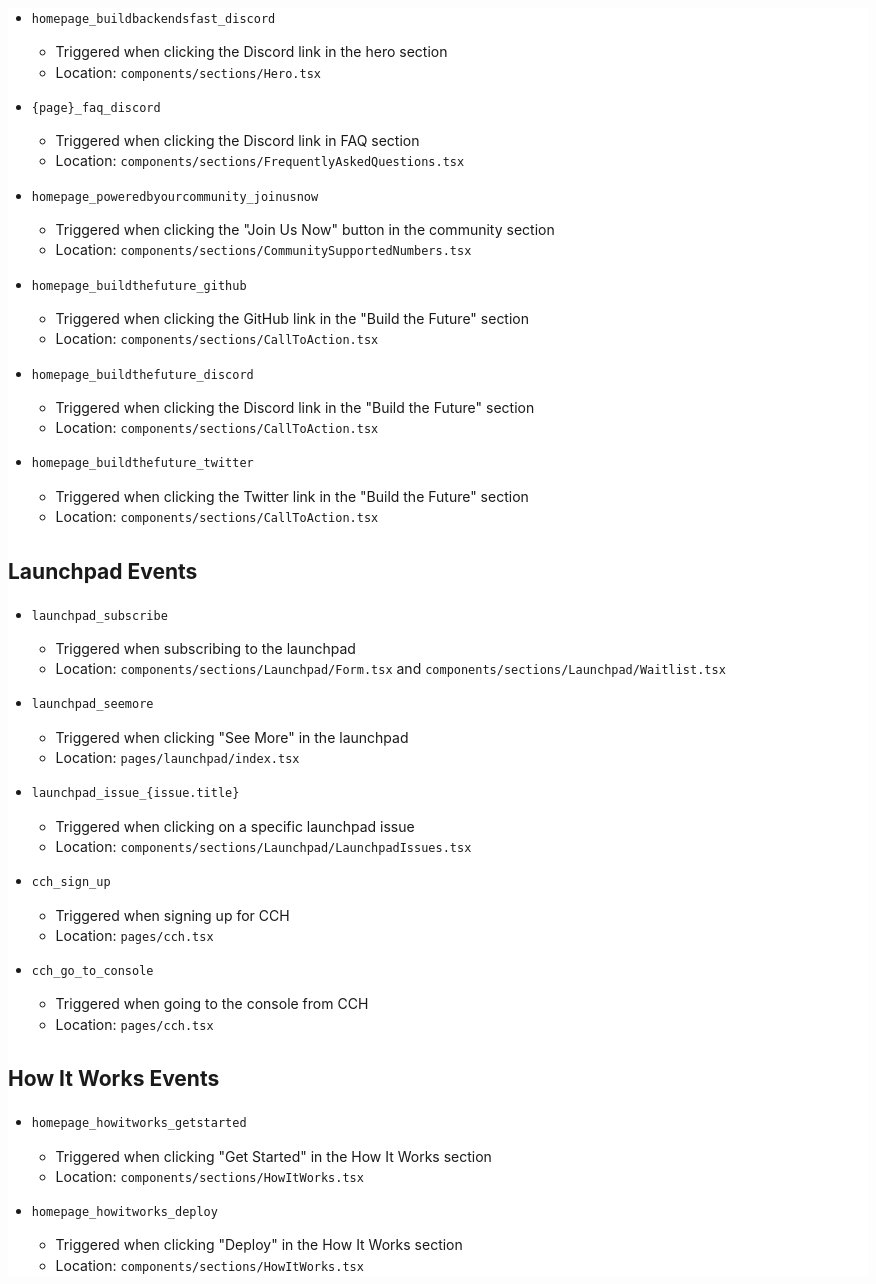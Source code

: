 - `homepage_buildbackendsfast_discord`
  - Triggered when clicking the Discord link in the hero section
  - Location: `components/sections/Hero.tsx`

- `{page}_faq_discord`
  - Triggered when clicking the Discord link in FAQ section
  - Location: `components/sections/FrequentlyAskedQuestions.tsx`

- `homepage_poweredbyourcommunity_joinusnow`
  - Triggered when clicking the "Join Us Now" button in the community section
  - Location: `components/sections/CommunitySupportedNumbers.tsx`

- `homepage_buildthefuture_github`
  - Triggered when clicking the GitHub link in the "Build the Future" section
  - Location: `components/sections/CallToAction.tsx`

- `homepage_buildthefuture_discord`
  - Triggered when clicking the Discord link in the "Build the Future" section
  - Location: `components/sections/CallToAction.tsx`

- `homepage_buildthefuture_twitter`
  - Triggered when clicking the Twitter link in the "Build the Future" section
  - Location: `components/sections/CallToAction.tsx`

## Launchpad Events

- `launchpad_subscribe`
  - Triggered when subscribing to the launchpad
  - Location: `components/sections/Launchpad/Form.tsx` and `components/sections/Launchpad/Waitlist.tsx`

- `launchpad_seemore`
  - Triggered when clicking "See More" in the launchpad
  - Location: `pages/launchpad/index.tsx`

- `launchpad_issue_{issue.title}`
  - Triggered when clicking on a specific launchpad issue
  - Location: `components/sections/Launchpad/LaunchpadIssues.tsx`

- `cch_sign_up`
  - Triggered when signing up for CCH
  - Location: `pages/cch.tsx`

- `cch_go_to_console`
  - Triggered when going to the console from CCH
  - Location: `pages/cch.tsx`

## How It Works Events

- `homepage_howitworks_getstarted`
  - Triggered when clicking "Get Started" in the How It Works section
  - Location: `components/sections/HowItWorks.tsx`

- `homepage_howitworks_deploy`
  - Triggered when clicking "Deploy" in the How It Works section
  - Location: `components/sections/HowItWorks.tsx`
